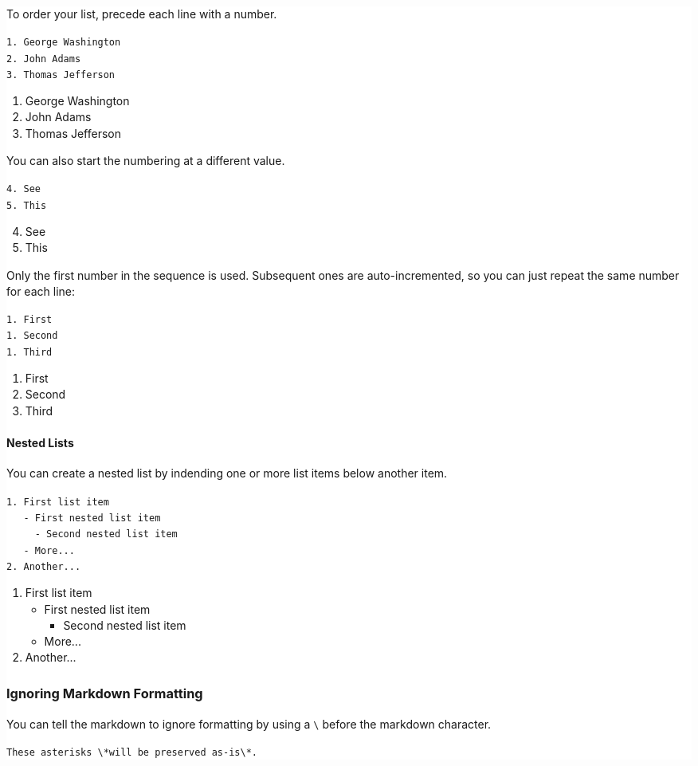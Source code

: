 To order your list, precede each line with a number.

```
1. George Washington
2. John Adams
3. Thomas Jefferson
```

1. George Washington
2. John Adams
3. Thomas Jefferson

You can also start the numbering at a different value.

```
4. See
5. This
```

4. See
5. This

Only the first number in the sequence is used. Subsequent ones are auto-incremented, so you can just repeat the same number for each line:

```
1. First
1. Second
1. Third
```

1. First
1. Second
1. Third

#### Nested Lists

You can create a nested list by indending one or more list items below another item.

```
1. First list item
   - First nested list item
     - Second nested list item
   - More...
2. Another...
```

1. First list item
   - First nested list item
     - Second nested list item
   - More...
2. Another...

### Ignoring Markdown Formatting

You can tell the markdown to ignore formatting by using a `\` before the markdown character.

```
These asterisks \*will be preserved as-is\*.
```
